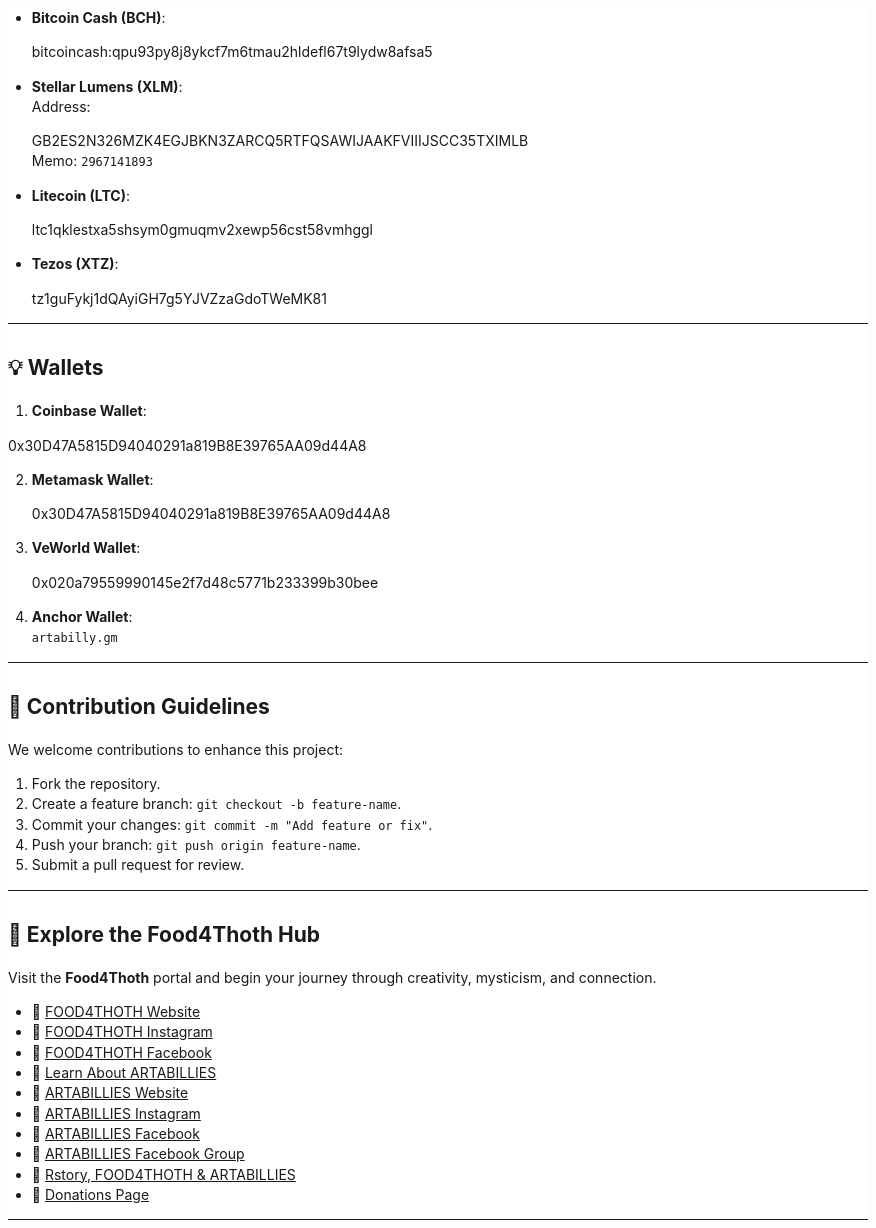 
- **Bitcoin Cash (BCH)**:  
   <div class="wrap">bitcoincash:qpu93py8j8ykcf7m6tmau2hldefl67t9lydw8afsa5</div> 
 

- **Stellar Lumens (XLM)**:  
  Address:  <div class="wrap">GB2ES2N326MZK4EGJBKN3ZARCQ5RTFQSAWIJAAKFVIIIJSCC35TXIMLB</div>
  Memo: `2967141893`  
 

- **Litecoin (LTC)**:  
   <div class="wrap">ltc1qklestxa5shsym0gmuqmv2xewp56cst58vmhggl</div>

- **Tezos (XTZ)**:  
   <div class="wrap">tz1guFykj1dQAyiGH7g5YJVZzaGdoTWeMK81</div>  
 

---

## 💡 Wallets
1. **Coinbase Wallet**:  
  <div class="wrap">0x30D47A5815D94040291a819B8E39765AA09d44A8</div> 
   

2. **Metamask Wallet**:  
   <div class="wrap">0x30D47A5815D94040291a819B8E39765AA09d44A8</div>

3. **VeWorld Wallet**:  
    <div class="wrap">0x020a79559990145e2f7d48c5771b233399b30bee</div> 
   

4. **Anchor Wallet**:  
   `artabilly.gm`

---

## 🤝 Contribution Guidelines

We welcome contributions to enhance this project:
1. Fork the repository.
2. Create a feature branch: `git checkout -b feature-name`.
3. Commit your changes: `git commit -m "Add feature or fix"`.
4. Push your branch: `git push origin feature-name`.
5. Submit a pull request for review.

---

## 🔗 Explore the Food4Thoth Hub

Visit the **Food4Thoth** portal and begin your journey through creativity, mysticism, and connection.

- 🌟 [FOOD4THOTH Website](../index.html)
- 🌟 [FOOD4THOTH Instagram](https://www.instagram.com/emerald_path_food4th0th/profilecard/?igsh=dTJnejRlczhqNjho)
- 🌟 [FOOD4THOTH Facebook](https://www.facebook.com/share/W8VnfAM2NHBAMTUb/?mibextid=JRoKGi)
- 🌟 [Learn About ARTABILLIES](../Artabillies/index.html)
- 🌟 [ARTABILLIES Website](http://www.artabillies.com)
- 🌟 [ARTABILLIES Instagram](https://www.instagram.com/artabillies/profilecard/?igsh=MW1zbGg2Y2Z1a3FhdQ==)
- 🌟 [ARTABILLIES Facebook](https://www.facebook.com/share/sEUxePbaAo9kyRNN/?mibextid=JRoKGi)
- 🌟 [ARTABILLIES Facebook Group](https://www.facebook.com/share/g/6N5MX3W8pS3dbQuD/?mibextid=K35XfP)
- 🌟 [Rstory, FOOD4THOTH & ARTABILLIES](../RstoryArtabillies/index.html)
- 🌟 [Donations Page](../Donations/index.html)

---